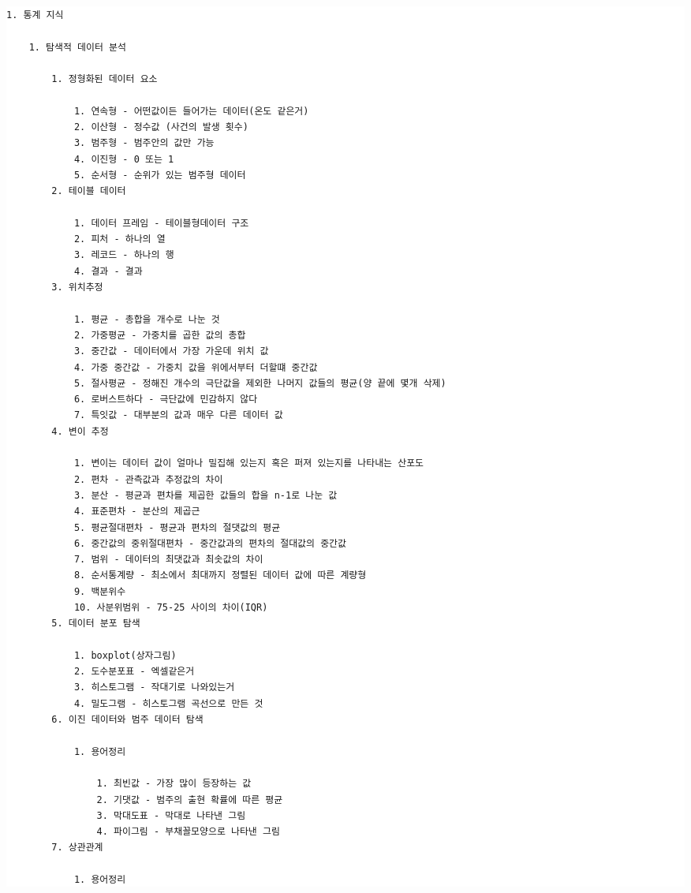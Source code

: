 
	1. 통계 지식

		1. 탐색적 데이터 분석

			1. 정형화된 데이터 요소

				1. 연속형 - 어떤값이든 들어가는 데이터(온도 같은거)
				2. 이산형 - 정수값 (사건의 발생 횟수)
				3. 범주형 - 범주안의 값만 가능
				4. 이진형 - 0 또는 1
				5. 순서형 - 순위가 있는 범주형 데이터
			2. 테이블 데이터

				1. 데이터 프레임 - 테이블형데이터 구조
				2. 피처 - 하나의 열
				3. 레코드 - 하나의 행
				4. 결과 - 결과
			3. 위치추정

				1. 평균 - 총합을 개수로 나눈 것
				2. 가중평균 - 가중치를 곱한 값의 총합
				3. 중간값 - 데이터에서 가장 가운데 위치 값
				4. 가중 중간값 - 가중치 값을 위에서부터 더할떄 중간값
				5. 절사평균 - 정해진 개수의 극단값을 제외한 나머지 값들의 평균(양 끝에 몇개 삭제)
				6. 로버스트하다 - 극단값에 민감하지 않다
				7. 특잇값 - 대부분의 값과 매우 다른 데이터 값
			4. 변이 추정

				1. 변이는 데이터 값이 얼마나 밀집해 있는지 혹은 퍼져 있는지를 나타내는 산포도
				2. 편차 - 관측값과 추정값의 차이
				3. 분산 - 평균과 편차를 제곱한 값들의 합을 n-1로 나눈 값
				4. 표준편차 - 분산의 제곱근
				5. 평균절대편차 - 평균과 편차의 절댓값의 평균
				6. 중간값의 중위절대편차 - 중간값과의 편차의 절대값의 중간값
				7. 범위 - 데이터의 최댓값과 최솟값의 차이
				8. 순서통계량 - 최소에서 최대까지 정렬된 데이터 값에 따른 계량형
				9. 백분위수
				10. 사분위범위 - 75-25 사이의 차이(IQR)
			5. 데이터 분포 탐색

				1. boxplot(상자그림)
				2. 도수분포표 - 엑셀같은거
				3. 히스토그램 - 작대기로 나와있는거
				4. 밀도그램 - 히스토그램 곡선으로 만든 것
			6. 이진 데이터와 범주 데이터 탐색

				1. 용어정리

					1. 최빈값 - 가장 많이 등장하는 값
					2. 기댓값 - 범주의 출현 확률에 따른 평균
					3. 막대도표 - 막대로 나타낸 그림
					4. 파이그림 - 부채꼴모양으로 나타낸 그림
			7. 상관관계

				1. 용어정리
